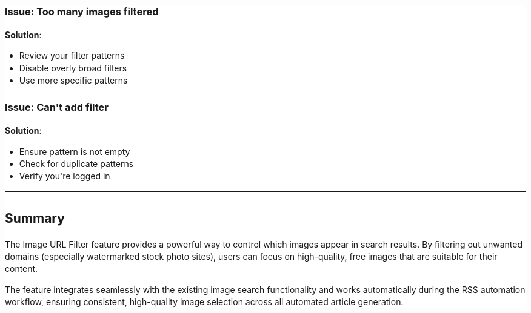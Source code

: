 ### Issue: Too many images filtered
**Solution**: 
- Review your filter patterns
- Disable overly broad filters
- Use more specific patterns

### Issue: Can't add filter
**Solution**:
- Ensure pattern is not empty
- Check for duplicate patterns
- Verify you're logged in

---

## Summary

The Image URL Filter feature provides a powerful way to control which images appear in search results. By filtering out unwanted domains (especially watermarked stock photo sites), users can focus on high-quality, free images that are suitable for their content.

The feature integrates seamlessly with the existing image search functionality and works automatically during the RSS automation workflow, ensuring consistent, high-quality image selection across all automated article generation.

